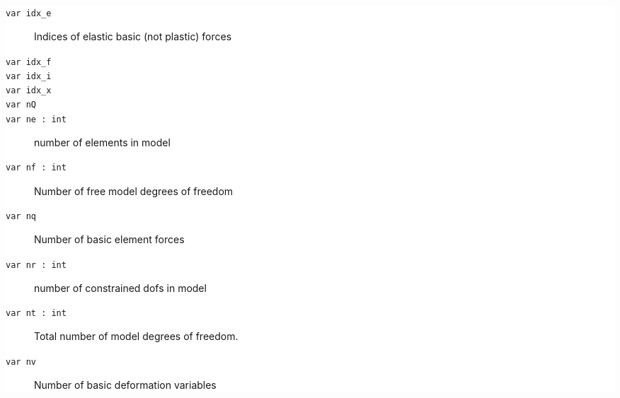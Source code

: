 </dd>
<dt id="anabel.assemble.Model.idx_e"><code class="name">var <span class="ident">idx_e</span></code></dt>
<dd>
<div class="desc"><p>Indices of elastic basic (not plastic) forces</p>
</div>
</dd>
<dt id="anabel.assemble.Model.idx_f"><code class="name">var <span class="ident">idx_f</span></code></dt>
<dd>
<div class="desc">
</div>
</dd>
<dt id="anabel.assemble.Model.idx_i"><code class="name">var <span class="ident">idx_i</span></code></dt>
<dd>
<div class="desc">
</div>
</dd>
<dt id="anabel.assemble.Model.idx_x"><code class="name">var <span class="ident">idx_x</span></code></dt>
<dd>
<div class="desc">
</div>
</dd>
<dt id="anabel.assemble.Model.nQ"><code class="name">var <span class="ident">nQ</span></code></dt>
<dd>
<div class="desc">
</div>
</dd>
<dt id="anabel.assemble.Model.ne"><code class="name">var <span class="ident">ne</span> : int</code></dt>
<dd>
<div class="desc"><p>number of elements in model</p>
</div>
</dd>
<dt id="anabel.assemble.Model.nf"><code class="name">var <span class="ident">nf</span> : int</code></dt>
<dd>
<div class="desc"><p>Number of free model degrees of freedom</p>
</div>
</dd>
<dt id="anabel.assemble.Model.nq"><code class="name">var <span class="ident">nq</span></code></dt>
<dd>
<div class="desc"><p>Number of basic element forces</p>
</div>
</dd>
<dt id="anabel.assemble.Model.nr"><code class="name">var <span class="ident">nr</span> : int</code></dt>
<dd>
<div class="desc"><p>number of constrained dofs in model</p>
</div>
</dd>
<dt id="anabel.assemble.Model.nt"><code class="name">var <span class="ident">nt</span> : int</code></dt>
<dd>
<div class="desc"><p>Total number of model degrees of freedom.</p>
</div>
</dd>
<dt id="anabel.assemble.Model.nv"><code class="name">var <span class="ident">nv</span></code></dt>
<dd>
<div class="desc"><p>Number of basic deformation variables</p>
</div>
</dd>